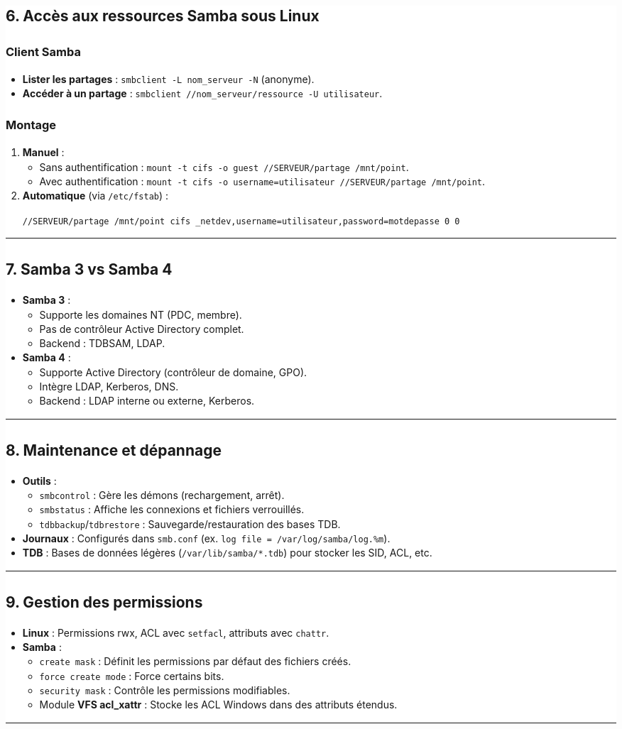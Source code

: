 
## **6. Accès aux ressources Samba sous Linux**

### **Client Samba**
- **Lister les partages** : `smbclient -L nom_serveur -N` (anonyme).
- **Accéder à un partage** : `smbclient //nom_serveur/ressource -U utilisateur`.

### **Montage**
1. **Manuel** :
   - Sans authentification : `mount -t cifs -o guest //SERVEUR/partage /mnt/point`.
   - Avec authentification : `mount -t cifs -o username=utilisateur //SERVEUR/partage /mnt/point`.
2. **Automatique** (via `/etc/fstab`) :
   ```
   //SERVEUR/partage /mnt/point cifs _netdev,username=utilisateur,password=motdepasse 0 0
   ```

---

## **7. Samba 3 vs Samba 4**

- **Samba 3** :
  - Supporte les domaines NT (PDC, membre).
  - Pas de contrôleur Active Directory complet.
  - Backend : TDBSAM, LDAP.
- **Samba 4** :
  - Supporte Active Directory (contrôleur de domaine, GPO).
  - Intègre LDAP, Kerberos, DNS.
  - Backend : LDAP interne ou externe, Kerberos.

---

## **8. Maintenance et dépannage**

- **Outils** :
  - `smbcontrol` : Gère les démons (rechargement, arrêt).
  - `smbstatus` : Affiche les connexions et fichiers verrouillés.
  - `tdbbackup`/`tdbrestore` : Sauvegarde/restauration des bases TDB.
- **Journaux** : Configurés dans `smb.conf` (ex. `log file = /var/log/samba/log.%m`).
- **TDB** : Bases de données légères (`/var/lib/samba/*.tdb`) pour stocker les SID, ACL, etc.

---

## **9. Gestion des permissions**

- **Linux** : Permissions rwx, ACL avec `setfacl`, attributs avec `chattr`.
- **Samba** :
  - `create mask` : Définit les permissions par défaut des fichiers créés.
  - `force create mode` : Force certains bits.
  - `security mask` : Contrôle les permissions modifiables.
  - Module **VFS acl_xattr** : Stocke les ACL Windows dans des attributs étendus.

---
